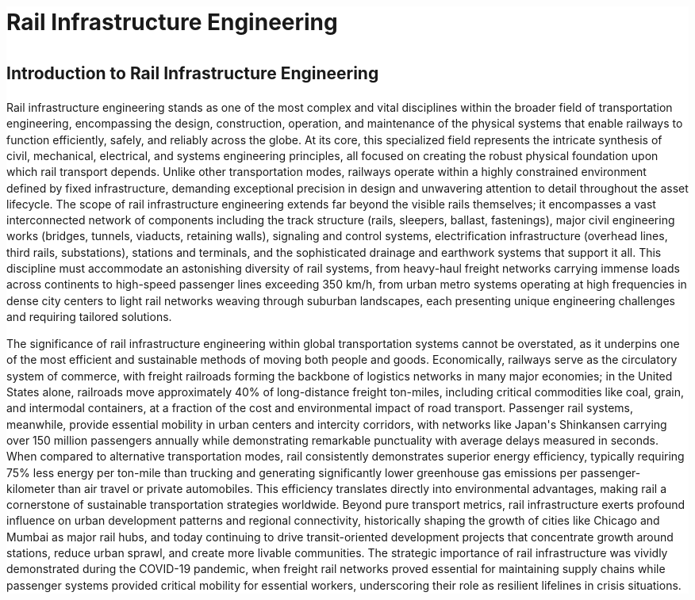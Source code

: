 
# Rail Infrastructure Engineering

## Introduction to Rail Infrastructure Engineering

Rail infrastructure engineering stands as one of the most complex and vital disciplines within the broader field of transportation engineering, encompassing the design, construction, operation, and maintenance of the physical systems that enable railways to function efficiently, safely, and reliably across the globe. At its core, this specialized field represents the intricate synthesis of civil, mechanical, electrical, and systems engineering principles, all focused on creating the robust physical foundation upon which rail transport depends. Unlike other transportation modes, railways operate within a highly constrained environment defined by fixed infrastructure, demanding exceptional precision in design and unwavering attention to detail throughout the asset lifecycle. The scope of rail infrastructure engineering extends far beyond the visible rails themselves; it encompasses a vast interconnected network of components including the track structure (rails, sleepers, ballast, fastenings), major civil engineering works (bridges, tunnels, viaducts, retaining walls), signaling and control systems, electrification infrastructure (overhead lines, third rails, substations), stations and terminals, and the sophisticated drainage and earthwork systems that support it all. This discipline must accommodate an astonishing diversity of rail systems, from heavy-haul freight networks carrying immense loads across continents to high-speed passenger lines exceeding 350 km/h, from urban metro systems operating at high frequencies in dense city centers to light rail networks weaving through suburban landscapes, each presenting unique engineering challenges and requiring tailored solutions.

The significance of rail infrastructure engineering within global transportation systems cannot be overstated, as it underpins one of the most efficient and sustainable methods of moving both people and goods. Economically, railways serve as the circulatory system of commerce, with freight railroads forming the backbone of logistics networks in many major economies; in the United States alone, railroads move approximately 40% of long-distance freight ton-miles, including critical commodities like coal, grain, and intermodal containers, at a fraction of the cost and environmental impact of road transport. Passenger rail systems, meanwhile, provide essential mobility in urban centers and intercity corridors, with networks like Japan's Shinkansen carrying over 150 million passengers annually while demonstrating remarkable punctuality with average delays measured in seconds. When compared to alternative transportation modes, rail consistently demonstrates superior energy efficiency, typically requiring 75% less energy per ton-mile than trucking and generating significantly lower greenhouse gas emissions per passenger-kilometer than air travel or private automobiles. This efficiency translates directly into environmental advantages, making rail a cornerstone of sustainable transportation strategies worldwide. Beyond pure transport metrics, rail infrastructure exerts profound influence on urban development patterns and regional connectivity, historically shaping the growth of cities like Chicago and Mumbai as major rail hubs, and today continuing to drive transit-oriented development projects that concentrate growth around stations, reduce urban sprawl, and create more livable communities. The strategic importance of rail infrastructure was vividly demonstrated during the COVID-19 pandemic, when freight rail networks proved essential for maintaining supply chains while passenger systems provided critical mobility for essential workers, underscoring their role as resilient lifelines in crisis situations.
